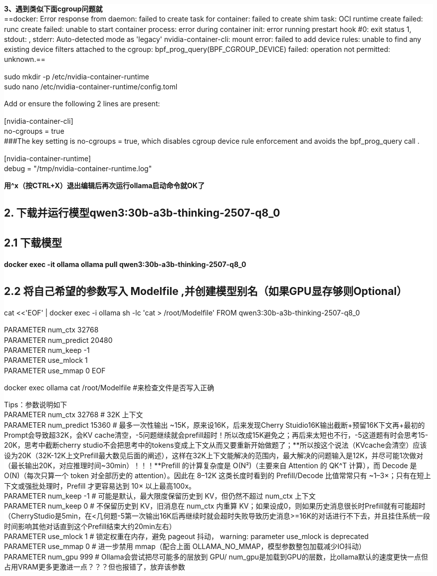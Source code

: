 **3、遇到类似下面cgroup问题就** <BR>
==docker: Error response from daemon: failed to create task for container: failed to create shim task: OCI runtime create failed: runc create failed: unable to start container process: error during container init: error running prestart hook #0: exit status 1, stdout: , stderr: Auto-detected mode as 'legacy'
nvidia-container-cli: mount error: failed to add device rules: unable to find any existing device filters attached to the cgroup: bpf_prog_query(BPF_CGROUP_DEVICE) failed: operation not permitted: unknown.==<BR>

sudo mkdir -p /etc/nvidia-container-runtime <BR>
sudo nano /etc/nvidia-container-runtime/config.toml <BR>

Add or ensure the following 2 lines are present: <BR>

[nvidia-container-cli] <BR>
no-cgroups = true <BR>
###The key setting is no-cgroups = true, which disables cgroup device rule enforcement and avoids the bpf_prog_query call . <BR>

[nvidia-container-runtime] <BR>
debug = "/tmp/nvidia-container-runtime.log" <BR>

**用^x（按CTRL+X）退出编辑后再次运行ollama启动命令就OK了** <BR>

## 2. 下载并运行模型qwen3:30b-a3b-thinking-2507-q8_0
## 2.1 下载模型
**docker exec -it ollama ollama pull qwen3:30b-a3b-thinking-2507-q8_0** <BR>

## 2.2 将自己希望的参数写入 Modelfile ,并创建模型别名（如果GPU显存够则Optional）
cat <<'EOF' | docker exec -i ollama sh -lc 'cat > /root/Modelfile'
FROM qwen3:30b-a3b-thinking-2507-q8_0

PARAMETER num_ctx 32768         
PARAMETER num_predict 20480    
PARAMETER num_keep -1           
PARAMETER use_mlock 1           
PARAMETER use_mmap 0
EOF

docker exec  ollama cat /root/Modelfile #来检查文件是否写入正确

Tips：参数说明如下  <BR>
PARAMETER num_ctx 32768         # 32K 上下文<BR>
PARAMETER num_predict 15360     # 最多一次性输出 \~15K，原来设16K，后来发现Cherry Stuidio16K输出截断+预留16K下文再+最初的Prompt会导致超32K，会KV cache清空，-5问题继续就会prefill超时！所以改成15K避免之；再后来太短也不行，-5这道题有时会思考15-20K，思考中截断cherry studio不会把思考中的tokens变成上下文从而又要重新开始做题了；**所以按这个说法（KVcache会清空）应该设为20K（32K-12K上文Prefill最大数见后面的阐述），这样在32K上下文能解决的范围内，最大解决的问题输入是12K，并尽可能1次做对（最长输出20K，对应推理时间\~30min）！！！**Prefill 的计算复杂度是 O(N²)（主要来自 Attention 的 QK^T 计算），而 Decode 是 O(N)（每次只算一个 token 对全部历史的 attention）。因此在 8–12K 这类长度时看到的 Prefill/Decode 比值常常只有 \~1–3×；只有在短上下文或强批处理时，Prefill 才更容易达到 10× 以上最高100x。<BR>
PARAMETER num_keep -1           # 可能是默认，最大限度保留历史到 KV，但仍然不超过 num_ctx 上下文 <BR>
PARAMETER num_keep 0            # 不保留历史到 KV，旧消息在 num_ctx 内重算 KV；如果设成0，则如果历史消息很长时Prefill就有可能超时（CherryStudio是5min，在<几何题-5第一次输出16K后再继续时就会超时失败导致历史消息>=16K的对话进行不下去，并且挂住系统一段时间影响其他对话直到这个Prefill结束大约20min左右）<BR>
PARAMETER use_mlock 1           # 锁定权重在内存，避免 pageout 抖动， warning: parameter use_mlock is deprecated<BR>
PARAMETER use_mmap 0            # 进一步禁用 mmap（配合上面 OLLAMA_NO_MMAP，模型参数整包加载减少IO抖动）<BR>
PARAMETER num_gpu 999  	        # Ollama会尝试把尽可能多的层放到 GPU/ num_gpu是加载到GPU的层数，比ollama默认的速度更快一点但占用VRAM更多更激进一点？？？但也报错了，放弃该参数<BR>
